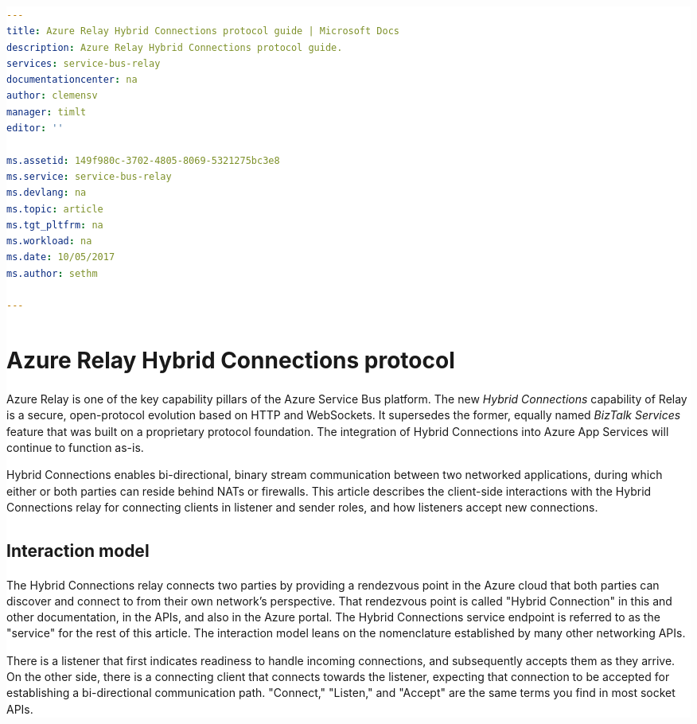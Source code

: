 ```yaml
---
title: Azure Relay Hybrid Connections protocol guide | Microsoft Docs
description: Azure Relay Hybrid Connections protocol guide.
services: service-bus-relay
documentationcenter: na
author: clemensv
manager: timlt
editor: ''

ms.assetid: 149f980c-3702-4805-8069-5321275bc3e8
ms.service: service-bus-relay
ms.devlang: na
ms.topic: article
ms.tgt_pltfrm: na
ms.workload: na
ms.date: 10/05/2017
ms.author: sethm

---
```

# Azure Relay Hybrid Connections protocol
Azure Relay is one of the key capability pillars of the Azure Service Bus
platform. The new *Hybrid Connections* capability of Relay is a secure,
open-protocol evolution based on HTTP and WebSockets. It supersedes the former,
equally named *BizTalk Services* feature that was built on a proprietary
protocol foundation. The integration of Hybrid Connections into Azure App
Services will continue to function as-is.

Hybrid Connections enables bi-directional, binary stream
communication between two networked applications, during which either or both parties
can reside behind NATs or firewalls. This article describes the client-side
interactions with the Hybrid Connections relay for connecting clients in
listener and sender roles, and how listeners accept new connections.

## Interaction model
The Hybrid Connections relay connects two parties by providing a rendezvous
point in the Azure cloud that both parties can discover and connect to from
their own network’s perspective. That rendezvous point is called "Hybrid
Connection" in this and other documentation, in the APIs, and also in the Azure
portal. The Hybrid Connections service endpoint is referred to as the "service"
for the rest of this article. The interaction model leans on the nomenclature
established by many other networking APIs.

There is a listener that first indicates readiness to handle incoming
connections, and subsequently accepts them as they arrive. On the other side,
there is a connecting client that connects towards the listener, expecting that
connection to be accepted for establishing a bi-directional communication path.
"Connect," "Listen," and "Accept" are the same terms you find in most socket
APIs.
